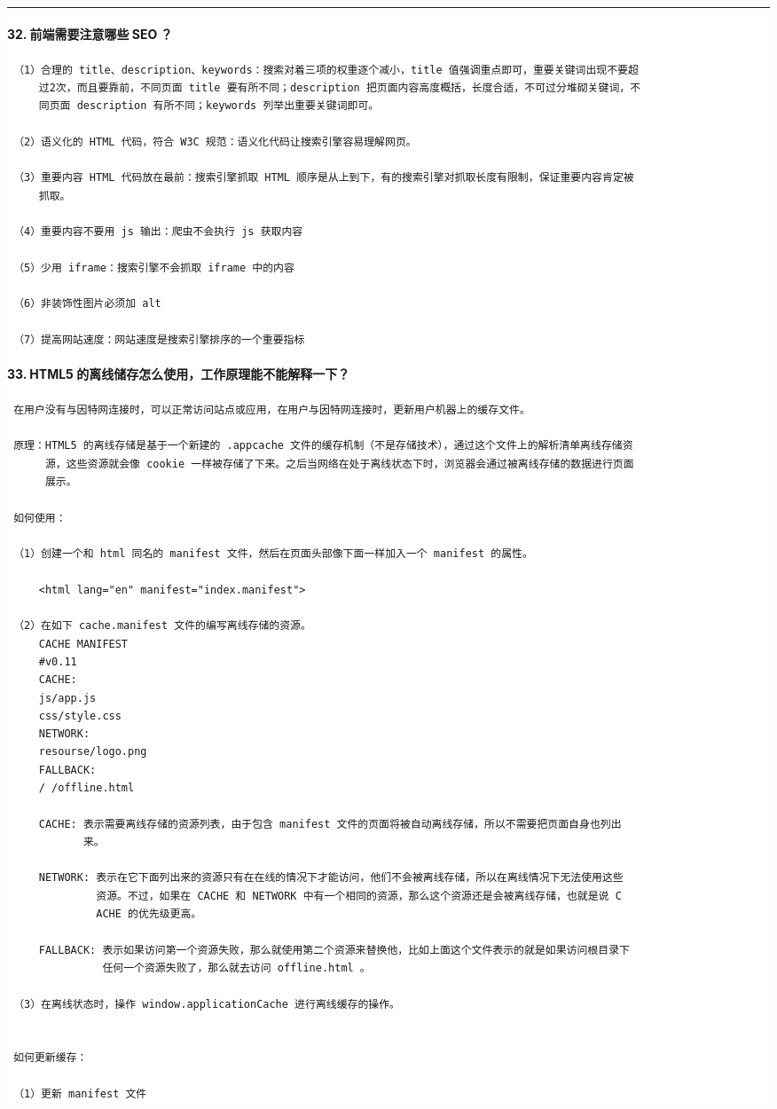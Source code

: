 ------------------


#### 32. 前端需要注意哪些 SEO ？
   ```
    （1）合理的 title、description、keywords：搜索对着三项的权重逐个减小，title 值强调重点即可，重要关键词出现不要超
        过2次，而且要靠前，不同页面 title 要有所不同；description 把页面内容高度概括，长度合适，不可过分堆砌关键词，不
        同页面 description 有所不同；keywords 列举出重要关键词即可。

    （2）语义化的 HTML 代码，符合 W3C 规范：语义化代码让搜索引擎容易理解网页。

    （3）重要内容 HTML 代码放在最前：搜索引擎抓取 HTML 顺序是从上到下，有的搜索引擎对抓取长度有限制，保证重要内容肯定被
        抓取。
 
    （4）重要内容不要用 js 输出：爬虫不会执行 js 获取内容

    （5）少用 iframe：搜索引擎不会抓取 iframe 中的内容

    （6）非装饰性图片必须加 alt

    （7）提高网站速度：网站速度是搜索引擎排序的一个重要指标
   ```

#### 33. HTML5 的离线储存怎么使用，工作原理能不能解释一下？
   ```
    在用户没有与因特网连接时，可以正常访问站点或应用，在用户与因特网连接时，更新用户机器上的缓存文件。

    原理：HTML5 的离线存储是基于一个新建的 .appcache 文件的缓存机制（不是存储技术），通过这个文件上的解析清单离线存储资
         源，这些资源就会像 cookie 一样被存储了下来。之后当网络在处于离线状态下时，浏览器会通过被离线存储的数据进行页面
         展示。

    如何使用：

    （1）创建一个和 html 同名的 manifest 文件，然后在页面头部像下面一样加入一个 manifest 的属性。

        <html lang="en" manifest="index.manifest">

    （2）在如下 cache.manifest 文件的编写离线存储的资源。
      	CACHE MANIFEST
      	#v0.11
      	CACHE:
      	js/app.js
      	css/style.css
      	NETWORK:
      	resourse/logo.png
      	FALLBACK:
      	/ /offline.html

        CACHE: 表示需要离线存储的资源列表，由于包含 manifest 文件的页面将被自动离线存储，所以不需要把页面自身也列出
               来。

        NETWORK: 表示在它下面列出来的资源只有在在线的情况下才能访问，他们不会被离线存储，所以在离线情况下无法使用这些
                 资源。不过，如果在 CACHE 和 NETWORK 中有一个相同的资源，那么这个资源还是会被离线存储，也就是说 C
                 ACHE 的优先级更高。

        FALLBACK: 表示如果访问第一个资源失败，那么就使用第二个资源来替换他，比如上面这个文件表示的就是如果访问根目录下
                  任何一个资源失败了，那么就去访问 offline.html 。

    （3）在离线状态时，操作 window.applicationCache 进行离线缓存的操作。


    如何更新缓存：

    （1）更新 manifest 文件
   ```